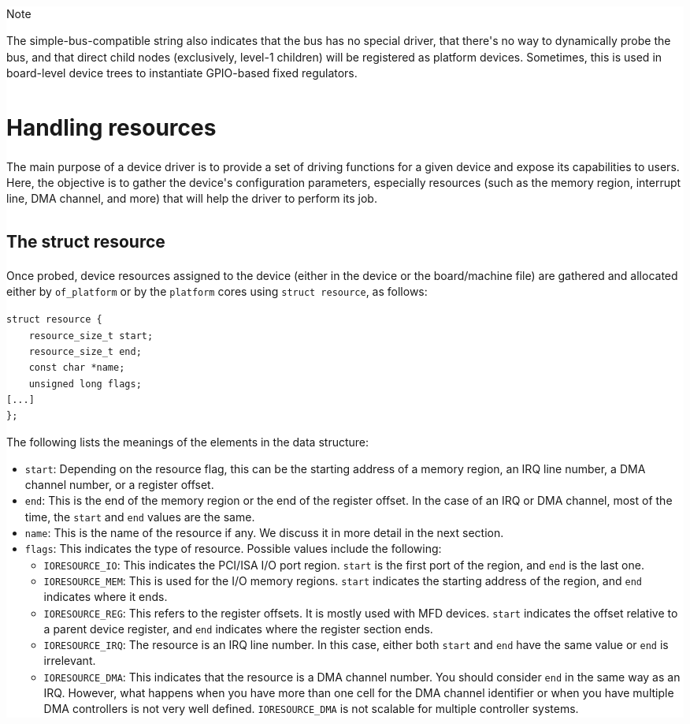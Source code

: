 Note

The simple-bus-compatible string also indicates that the bus has no special driver, that there's no way to dynamically probe the bus, and that direct child nodes (exclusively, level-1 children) will be registered as platform devices. Sometimes, this is used in board-level device trees to instantiate GPIO-based fixed regulators.

# Handling resources

The main purpose of a device driver is to provide a set of driving functions for a given device and expose its capabilities to users. Here, the objective is to gather the device's configuration parameters, especially resources (such as the memory region, interrupt line, DMA channel, and more) that will help the driver to perform its job.

## The struct resource

Once probed, device resources assigned to the device (either in the device or the board/machine file) are gathered and allocated either by `of_platform` or by the `platform` cores using `struct resource`, as follows:

```
struct resource {
    resource_size_t start;
    resource_size_t end;
    const char *name;
    unsigned long flags;
[...]
};
```

The following lists the meanings of the elements in the data structure:

*   `start`: Depending on the resource flag, this can be the starting address of a memory region, an IRQ line number, a DMA channel number, or a register offset.
*   `end`: This is the end of the memory region or the end of the register offset. In the case of an IRQ or DMA channel, most of the time, the `start` and `end` values are the same.
*   `name`: This is the name of the resource if any. We discuss it in more detail in the next section.
*   `flags`: This indicates the type of resource. Possible values include the following:
    *   `IORESOURCE_IO`: This indicates the PCI/ISA I/O port region. `start` is the first port of the region, and `end` is the last one.
    *   `IORESOURCE_MEM`: This is used for the I/O memory regions. `start` indicates the starting address of the region, and `end` indicates where it ends.
    *   `IORESOURCE_REG`: This refers to the register offsets. It is mostly used with MFD devices. `start` indicates the offset relative to a parent device register, and `end` indicates where the register section ends.
    *   `IORESOURCE_IRQ`: The resource is an IRQ line number. In this case, either both `start` and `end` have the same value or `end` is irrelevant.
    *   `IORESOURCE_DMA`: This indicates that the resource is a DMA channel number. You should consider `end` in the same way as an IRQ. However, what happens when you have more than one cell for the DMA channel identifier or when you have multiple DMA controllers is not very well defined. `IORESOURCE_DMA` is not scalable for multiple controller systems.

